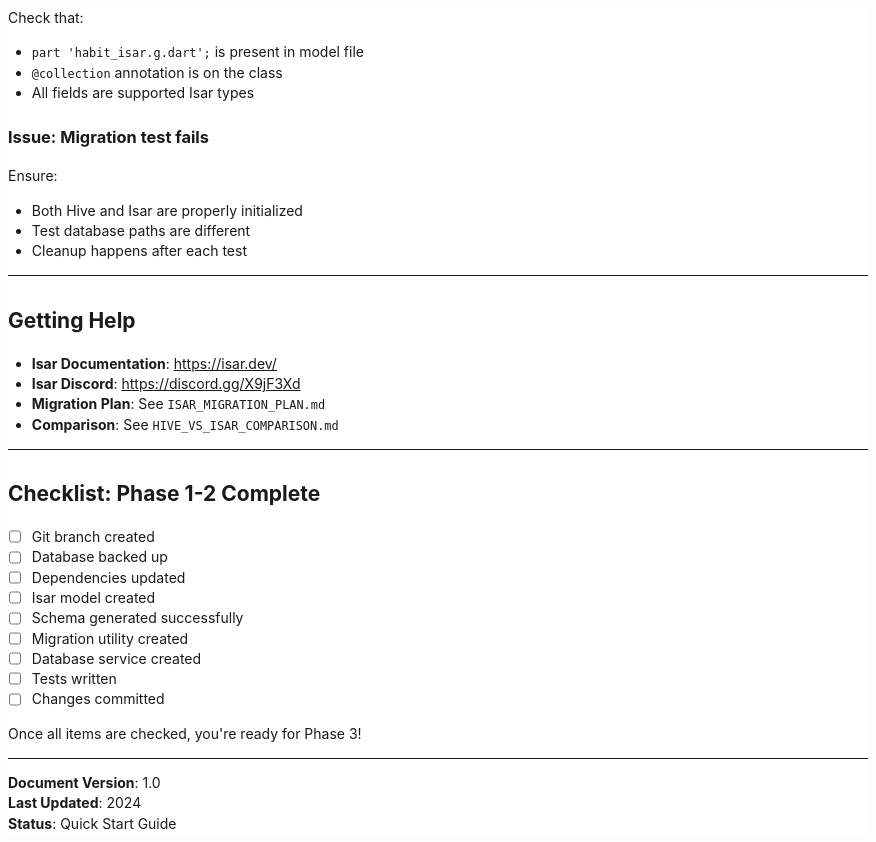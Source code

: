 Check that:
- `part 'habit_isar.g.dart';` is present in model file
- `@collection` annotation is on the class
- All fields are supported Isar types

### Issue: Migration test fails

Ensure:
- Both Hive and Isar are properly initialized
- Test database paths are different
- Cleanup happens after each test

---

## Getting Help

- **Isar Documentation**: https://isar.dev/
- **Isar Discord**: https://discord.gg/X9jF3Xd
- **Migration Plan**: See `ISAR_MIGRATION_PLAN.md`
- **Comparison**: See `HIVE_VS_ISAR_COMPARISON.md`

---

## Checklist: Phase 1-2 Complete

- [ ] Git branch created
- [ ] Database backed up
- [ ] Dependencies updated
- [ ] Isar model created
- [ ] Schema generated successfully
- [ ] Migration utility created
- [ ] Database service created
- [ ] Tests written
- [ ] Changes committed

Once all items are checked, you're ready for Phase 3!

---

**Document Version**: 1.0  
**Last Updated**: 2024  
**Status**: Quick Start Guide
